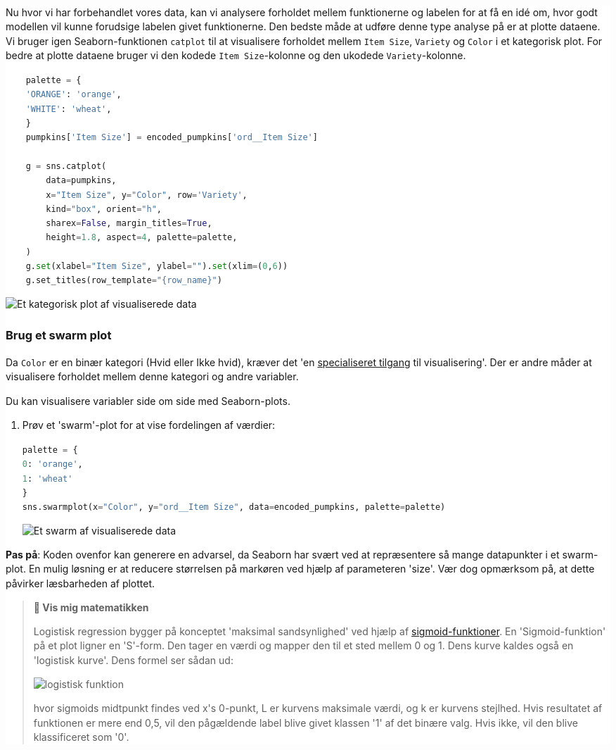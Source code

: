 Nu hvor vi har forbehandlet vores data, kan vi analysere forholdet mellem funktionerne og labelen for at få en idé om, hvor godt modellen vil kunne forudsige labelen givet funktionerne. Den bedste måde at udføre denne type analyse på er at plotte dataene. Vi bruger igen Seaborn-funktionen `catplot` til at visualisere forholdet mellem `Item Size`, `Variety` og `Color` i et kategorisk plot. For bedre at plotte dataene bruger vi den kodede `Item Size`-kolonne og den ukodede `Variety`-kolonne.

```python
    palette = {
    'ORANGE': 'orange',
    'WHITE': 'wheat',
    }
    pumpkins['Item Size'] = encoded_pumpkins['ord__Item Size']

    g = sns.catplot(
        data=pumpkins,
        x="Item Size", y="Color", row='Variety',
        kind="box", orient="h",
        sharex=False, margin_titles=True,
        height=1.8, aspect=4, palette=palette,
    )
    g.set(xlabel="Item Size", ylabel="").set(xlim=(0,6))
    g.set_titles(row_template="{row_name}")
```

![Et kategorisk plot af visualiserede data](../../../../2-Regression/4-Logistic/images/pumpkins_catplot_2.png)

### Brug et swarm plot

Da `Color` er en binær kategori (Hvid eller Ikke hvid), kræver det 'en [specialiseret tilgang](https://seaborn.pydata.org/tutorial/categorical.html?highlight=bar) til visualisering'. Der er andre måder at visualisere forholdet mellem denne kategori og andre variabler.

Du kan visualisere variabler side om side med Seaborn-plots.

1. Prøv et 'swarm'-plot for at vise fordelingen af værdier:

    ```python
    palette = {
    0: 'orange',
    1: 'wheat'
    }
    sns.swarmplot(x="Color", y="ord__Item Size", data=encoded_pumpkins, palette=palette)
    ```

    ![Et swarm af visualiserede data](../../../../2-Regression/4-Logistic/images/swarm_2.png)

**Pas på**: Koden ovenfor kan generere en advarsel, da Seaborn har svært ved at repræsentere så mange datapunkter i et swarm-plot. En mulig løsning er at reducere størrelsen på markøren ved hjælp af parameteren 'size'. Vær dog opmærksom på, at dette påvirker læsbarheden af plottet.

> **🧮 Vis mig matematikken**
>
> Logistisk regression bygger på konceptet 'maksimal sandsynlighed' ved hjælp af [sigmoid-funktioner](https://wikipedia.org/wiki/Sigmoid_function). En 'Sigmoid-funktion' på et plot ligner en 'S'-form. Den tager en værdi og mapper den til et sted mellem 0 og 1. Dens kurve kaldes også en 'logistisk kurve'. Dens formel ser sådan ud:
>
> ![logistisk funktion](../../../../2-Regression/4-Logistic/images/sigmoid.png)
>
> hvor sigmoids midtpunkt findes ved x's 0-punkt, L er kurvens maksimale værdi, og k er kurvens stejlhed. Hvis resultatet af funktionen er mere end 0,5, vil den pågældende label blive givet klassen '1' af det binære valg. Hvis ikke, vil den blive klassificeret som '0'.
